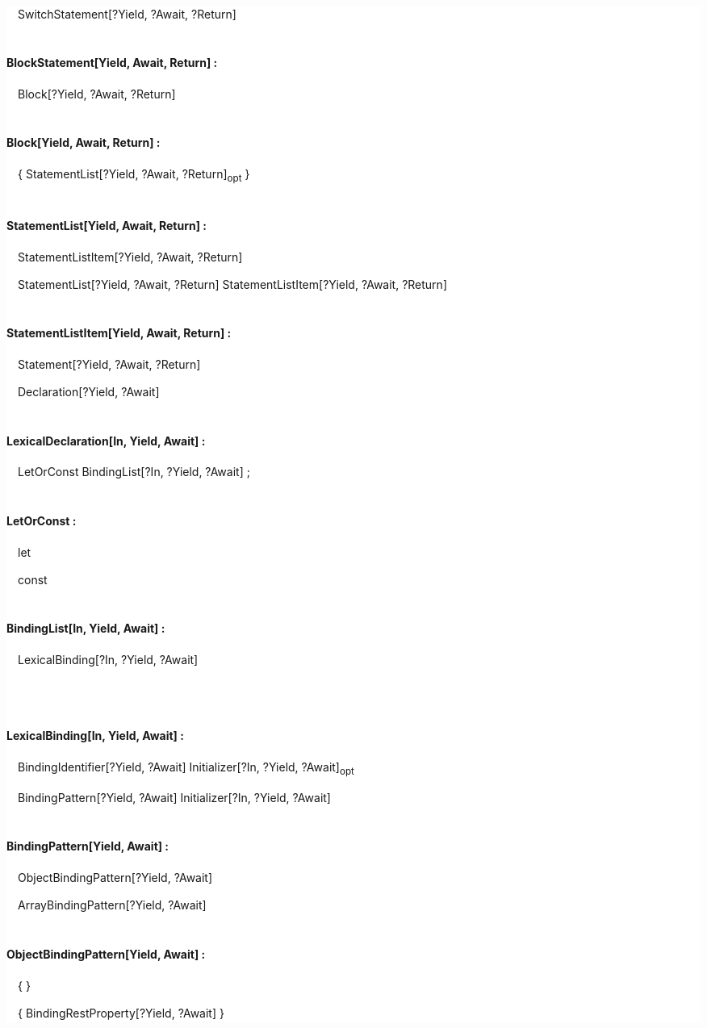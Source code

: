 &ensp;&ensp;SwitchStatement[?Yield, ?Await, ?Return]
<br><br>
#### **BlockStatement[Yield, Await, Return] :**

&ensp;&ensp;Block[?Yield, ?Await, ?Return]
<br><br>
#### **Block[Yield, Await, Return] :**

&ensp;&ensp;{ StatementList[?Yield, ?Await, ?Return]<sub>opt</sub> }
<br><br>
#### **StatementList[Yield, Await, Return] :**

&ensp;&ensp;StatementListItem[?Yield, ?Await, ?Return]

&ensp;&ensp;StatementList[?Yield, ?Await, ?Return] StatementListItem[?Yield, ?Await, ?Return]
<br><br>
#### **StatementListItem[Yield, Await, Return] :**

&ensp;&ensp;Statement[?Yield, ?Await, ?Return]

&ensp;&ensp;Declaration[?Yield, ?Await]
<br><br>
#### **LexicalDeclaration[In, Yield, Await] :**

&ensp;&ensp;LetOrConst BindingList[?In, ?Yield, ?Await] ;
<br><br>
#### **LetOrConst :**

&ensp;&ensp;let

&ensp;&ensp;const
<br><br>
#### **BindingList[In, Yield, Await] :**

&ensp;&ensp;LexicalBinding[?In, ?Yield, ?Await]

<br><br>
#### **LexicalBinding[In, Yield, Await] :**

&ensp;&ensp;BindingIdentifier[?Yield, ?Await] Initializer[?In, ?Yield, ?Await]<sub>opt</sub>

&ensp;&ensp;BindingPattern[?Yield, ?Await] Initializer[?In, ?Yield, ?Await]
<br><br>
#### **BindingPattern[Yield, Await] :**

&ensp;&ensp;ObjectBindingPattern[?Yield, ?Await]

&ensp;&ensp;ArrayBindingPattern[?Yield, ?Await]
<br><br>
#### **ObjectBindingPattern[Yield, Await] :**

&ensp;&ensp;{ }

&ensp;&ensp;{ BindingRestProperty[?Yield, ?Await] }
